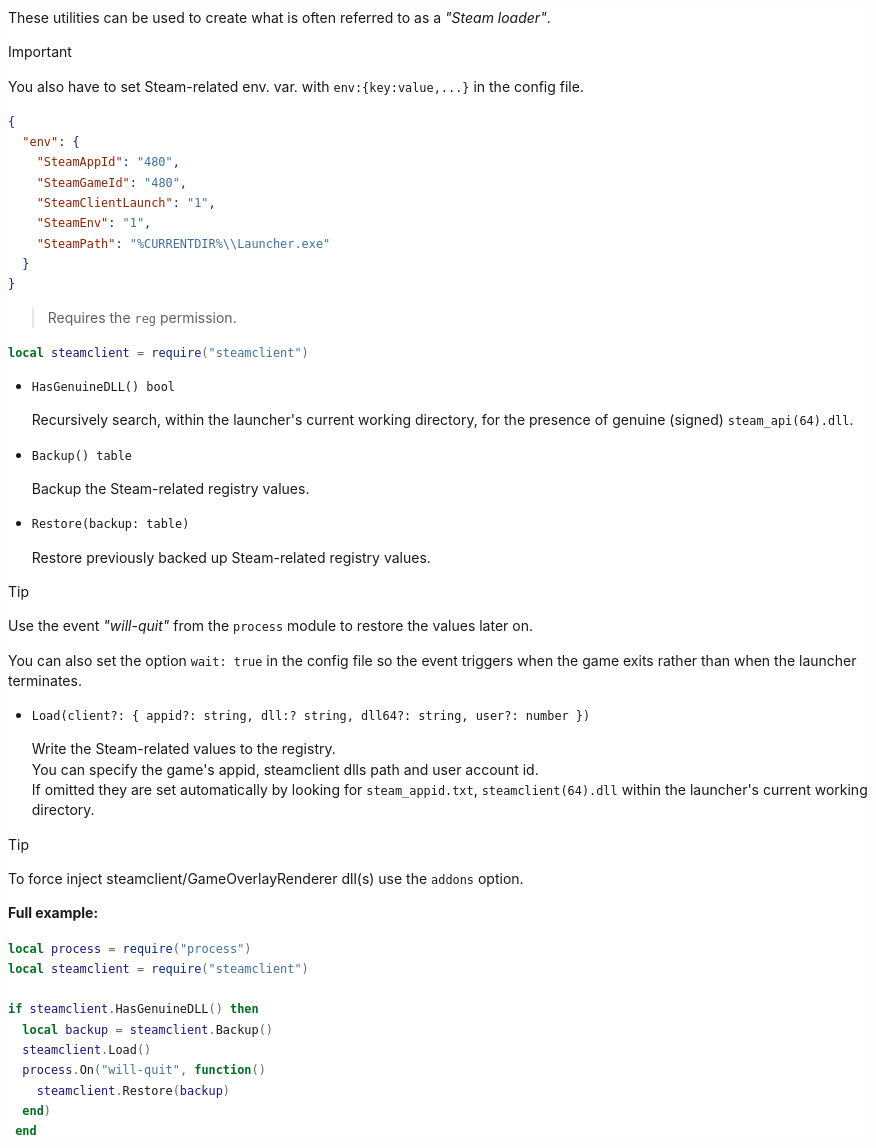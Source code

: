 These utilities can be used to create what is often referred to as a _"Steam loader"_.

> [!IMPORTANT]
> You also have to set Steam-related env. var. with `env:{key:value,...}` in the config file.

```json
{
  "env": {
    "SteamAppId": "480",
    "SteamGameId": "480",
    "SteamClientLaunch": "1",
    "SteamEnv": "1",
    "SteamPath": "%CURRENTDIR%\\Launcher.exe"
  }
}
```

> Requires the `reg` permission.

```lua
local steamclient = require("steamclient")
```

- `HasGenuineDLL() bool`

  Recursively search, within the launcher's current working directory, for the presence of genuine (signed) `steam_api(64).dll`.
  
- `Backup() table`

  Backup the Steam-related registry values.
  
- `Restore(backup: table)`

  Restore previously backed up Steam-related registry values.
  
> [!TIP]
> Use the event _"will-quit"_ from the `process` module to restore the values later on.
> 
> You can also set the option `wait: true` in the config file so the event triggers when the game exits rather than when the launcher terminates.
  
- `Load(client?: { appid?: string, dll:? string, dll64?: string, user?: number })`

  Write the Steam-related values to the registry.<br/>
  You can specify the game's appid, steamclient dlls path and user account id.<br/>
  If omitted they are set automatically by looking for `steam_appid.txt`, `steamclient(64).dll` within the launcher's current working directory.
  
> [!TIP]
> To force inject steamclient/GameOverlayRenderer dll(s) use the `addons` option.
 

**Full example:**

```lua
local process = require("process")
local steamclient = require("steamclient")

if steamclient.HasGenuineDLL() then
  local backup = steamclient.Backup()
  steamclient.Load()
  process.On("will-quit", function() 
    steamclient.Restore(backup)
  end)
 end
```
